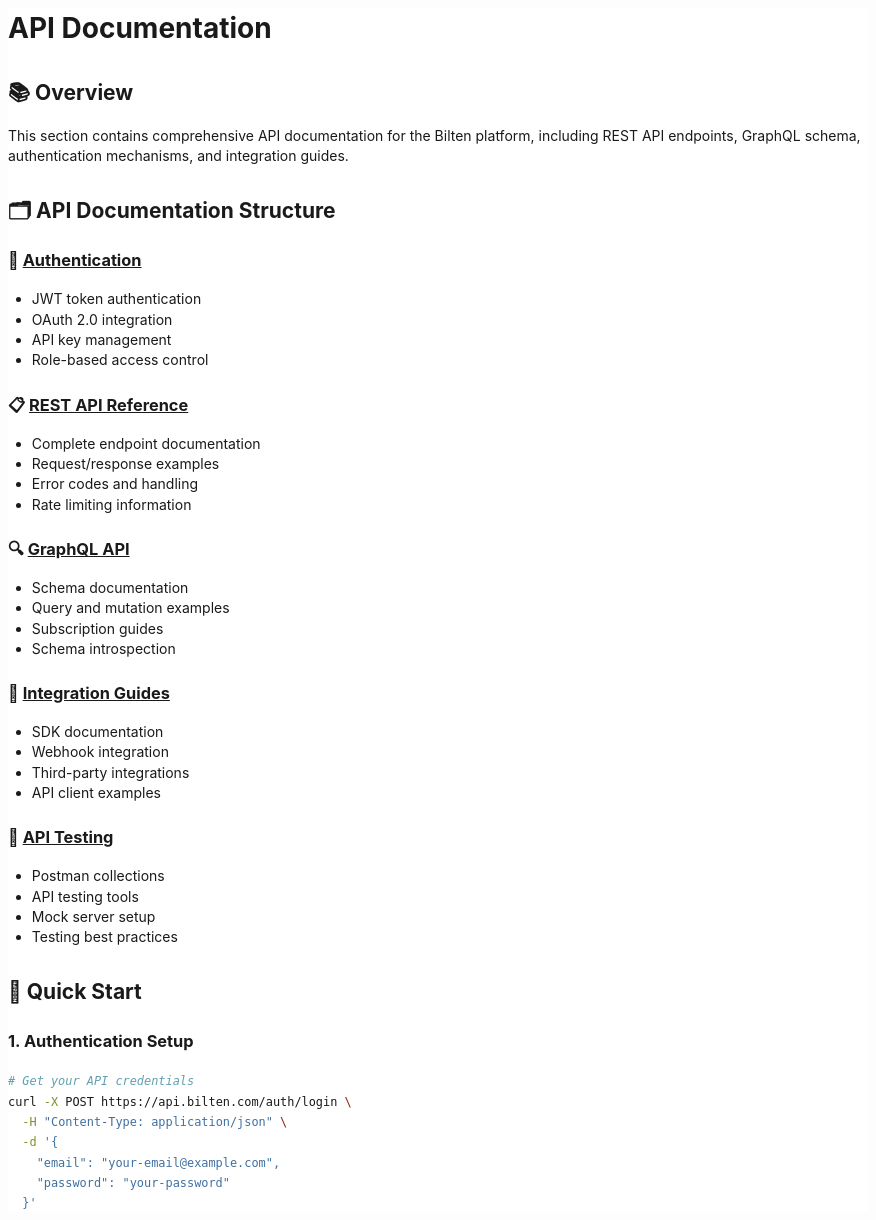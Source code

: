 # API Documentation

## 📚 Overview

This section contains comprehensive API documentation for the Bilten platform, including REST API endpoints, GraphQL schema, authentication mechanisms, and integration guides.

## 🗂️ API Documentation Structure

### 🔐 [Authentication](./authentication.md)
- JWT token authentication
- OAuth 2.0 integration
- API key management
- Role-based access control

### 📋 [REST API Reference](./rest-api/)
- Complete endpoint documentation
- Request/response examples
- Error codes and handling
- Rate limiting information

### 🔍 [GraphQL API](./graphql/)
- Schema documentation
- Query and mutation examples
- Subscription guides
- Schema introspection

### 🔗 [Integration Guides](./integrations/)
- SDK documentation
- Webhook integration
- Third-party integrations
- API client examples

### 🧪 [API Testing](./testing/)
- Postman collections
- API testing tools
- Mock server setup
- Testing best practices

## 🚀 Quick Start

### 1. Authentication Setup
```bash
# Get your API credentials
curl -X POST https://api.bilten.com/auth/login \
  -H "Content-Type: application/json" \
  -d '{
    "email": "your-email@example.com",
    "password": "your-password"
  }'
```
